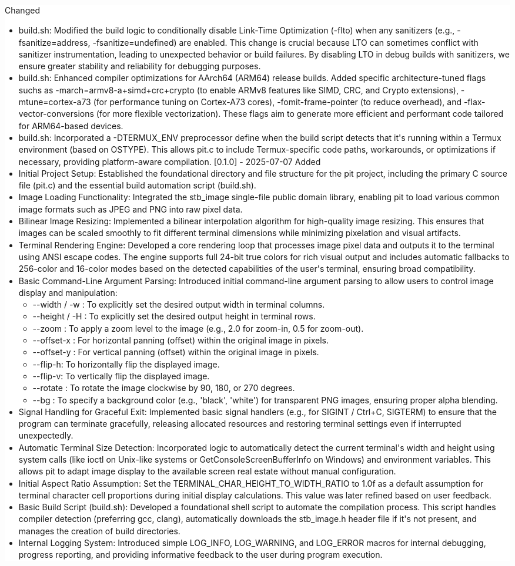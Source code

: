 Changed
 * build.sh: Modified the build logic to conditionally disable Link-Time Optimization (-flto) when any sanitizers (e.g., -fsanitize=address, -fsanitize=undefined) are enabled. This change is crucial because LTO can sometimes conflict with sanitizer instrumentation, leading to unexpected behavior or build failures. By disabling LTO in debug builds with sanitizers, we ensure greater stability and reliability for debugging purposes.
 * build.sh: Enhanced compiler optimizations for AArch64 (ARM64) release builds. Added specific architecture-tuned flags suchs as -march=armv8-a+simd+crc+crypto (to enable ARMv8 features like SIMD, CRC, and Crypto extensions), -mtune=cortex-a73 (for performance tuning on Cortex-A73 cores), -fomit-frame-pointer (to reduce overhead), and -flax-vector-conversions (for more flexible vectorization). These flags aim to generate more efficient and performant code tailored for ARM64-based devices.
 * build.sh: Incorporated a -DTERMUX_ENV preprocessor define when the build script detects that it's running within a Termux environment (based on OSTYPE). This allows pit.c to include Termux-specific code paths, workarounds, or optimizations if necessary, providing platform-aware compilation.
[0.1.0] - 2025-07-07
Added
 * Initial Project Setup: Established the foundational directory and file structure for the pit project, including the primary C source file (pit.c) and the essential build automation script (build.sh).
 * Image Loading Functionality: Integrated the stb_image single-file public domain library, enabling pit to load various common image formats such as JPEG and PNG into raw pixel data.
 * Bilinear Image Resizing: Implemented a bilinear interpolation algorithm for high-quality image resizing. This ensures that images can be scaled smoothly to fit different terminal dimensions while minimizing pixelation and visual artifacts.
 * Terminal Rendering Engine: Developed a core rendering loop that processes image pixel data and outputs it to the terminal using ANSI escape codes. The engine supports full 24-bit true colors for rich visual output and includes automatic fallbacks to 256-color and 16-color modes based on the detected capabilities of the user's terminal, ensuring broad compatibility.
 * Basic Command-Line Argument Parsing: Introduced initial command-line argument parsing to allow users to control image display and manipulation:
   * --width <columns> / -w <columns>: To explicitly set the desired output width in terminal columns.
   * --height <rows> / -H <rows>: To explicitly set the desired output height in terminal rows.
   * --zoom <factor>: To apply a zoom level to the image (e.g., 2.0 for zoom-in, 0.5 for zoom-out).
   * --offset-x <pixels>: For horizontal panning (offset) within the original image in pixels.
   * --offset-y <pixels>: For vertical panning (offset) within the original image in pixels.
   * --flip-h: To horizontally flip the displayed image.
   * --flip-v: To vertically flip the displayed image.
   * --rotate <degrees>: To rotate the image clockwise by 90, 180, or 270 degrees.
   * --bg <color>: To specify a background color (e.g., 'black', 'white') for transparent PNG images, ensuring proper alpha blending.
 * Signal Handling for Graceful Exit: Implemented basic signal handlers (e.g., for SIGINT / Ctrl+C, SIGTERM) to ensure that the program can terminate gracefully, releasing allocated resources and restoring terminal settings even if interrupted unexpectedly.
 * Automatic Terminal Size Detection: Incorporated logic to automatically detect the current terminal's width and height using system calls (like ioctl on Unix-like systems or GetConsoleScreenBufferInfo on Windows) and environment variables. This allows pit to adapt image display to the available screen real estate without manual configuration.
 * Initial Aspect Ratio Assumption: Set the TERMINAL_CHAR_HEIGHT_TO_WIDTH_RATIO to 1.0f as a default assumption for terminal character cell proportions during initial display calculations. This value was later refined based on user feedback.
 * Basic Build Script (build.sh): Developed a foundational shell script to automate the compilation process. This script handles compiler detection (preferring gcc, clang), automatically downloads the stb_image.h header file if it's not present, and manages the creation of build directories.
 * Internal Logging System: Introduced simple LOG_INFO, LOG_WARNING, and LOG_ERROR macros for internal debugging, progress reporting, and providing informative feedback to the user during program execution.

